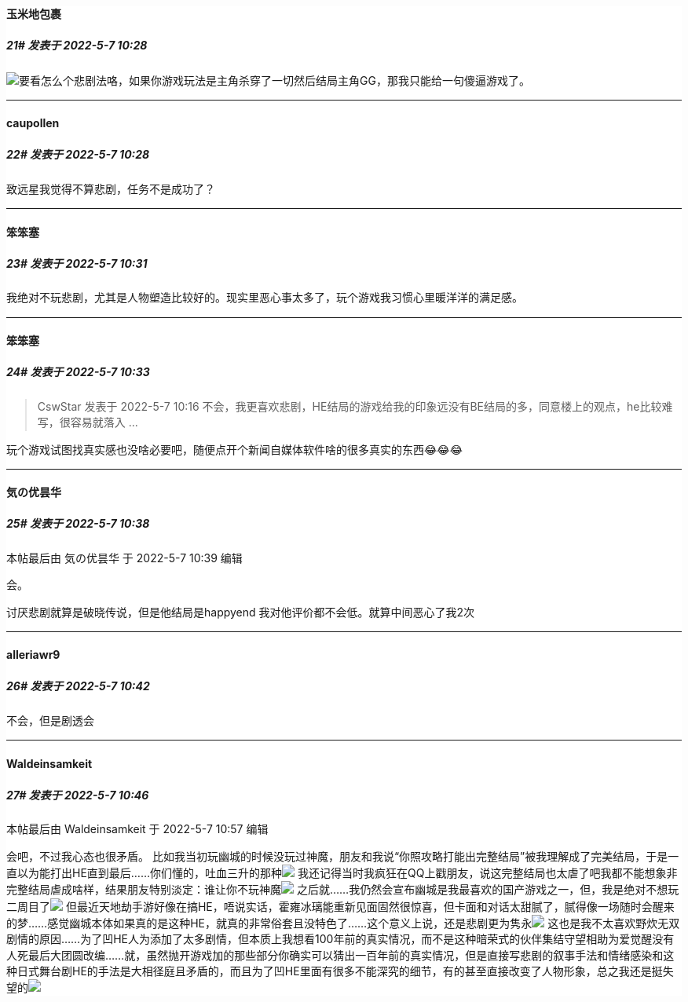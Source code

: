 ####  玉米地包裹  
##### 21#       发表于 2022-5-7 10:28

<img src="https://static.saraba1st.com/image/smiley/face2017/053.png" referrerpolicy="no-referrer">要看怎么个悲剧法咯，如果你游戏玩法是主角杀穿了一切然后结局主角GG，那我只能给一句傻逼游戏了。

*****

####  caupollen  
##### 22#       发表于 2022-5-7 10:28

致远星我觉得不算悲剧，任务不是成功了？

*****

####  笨笨塞  
##### 23#       发表于 2022-5-7 10:31

我绝对不玩悲剧，尤其是人物塑造比较好的。现实里恶心事太多了，玩个游戏我习惯心里暖洋洋的满足感。

*****

####  笨笨塞  
##### 24#       发表于 2022-5-7 10:33

<blockquote>CswStar 发表于 2022-5-7 10:16
不会，我更喜欢悲剧，HE结局的游戏给我的印象远没有BE结局的多，同意楼上的观点，he比较难写，很容易就落入 ...</blockquote>
玩个游戏试图找真实感也没啥必要吧，随便点开个新闻自媒体软件啥的很多真实的东西😂😂😂

*****

####  気の优昙华  
##### 25#       发表于 2022-5-7 10:38

 本帖最后由 気の优昙华 于 2022-5-7 10:39 编辑 

会。

讨厌悲剧就算是破晓传说，但是他结局是happyend 我对他评价都不会低。就算中间恶心了我2次

*****

####  alleriawr9  
##### 26#       发表于 2022-5-7 10:42

不会，但是剧透会

*****

####  Waldeinsamkeit  
##### 27#       发表于 2022-5-7 10:46

 本帖最后由 Waldeinsamkeit 于 2022-5-7 10:57 编辑 

会吧，不过我心态也很矛盾。
比如我当初玩幽城的时候没玩过神魔，朋友和我说“你照攻略打能出完整结局”被我理解成了完美结局，于是一直以为能打出HE直到最后……你们懂的，吐血三升的那种<img src="https://static.saraba1st.com/image/smiley/face2017/148.png" referrerpolicy="no-referrer">
我还记得当时我疯狂在QQ上戳朋友，说这完整结局也太虐了吧我都不能想象非完整结局虐成啥样，结果朋友特别淡定：谁让你不玩神魔<img src="https://static.saraba1st.com/image/smiley/face2017/043.png" referrerpolicy="no-referrer">
之后就……我仍然会宣布幽城是我最喜欢的国产游戏之一，但，我是绝对不想玩二周目了<img src="https://static.saraba1st.com/image/smiley/face2017/001.png" referrerpolicy="no-referrer">
但最近天地劫手游好像在搞HE，唔说实话，霍雍冰璃能重新见面固然很惊喜，但卡面和对话太甜腻了，腻得像一场随时会醒来的梦……感觉幽城本体如果真的是这种HE，就真的非常俗套且没特色了……这个意义上说，还是悲剧更为隽永<img src="https://static.saraba1st.com/image/smiley/face2017/068.png" referrerpolicy="no-referrer">
这也是我不太喜欢野炊无双剧情的原因……为了凹HE人为添加了太多剧情，但本质上我想看100年前的真实情况，而不是这种暗荣式的伙伴集结守望相助为爱觉醒没有人死最后大团圆改编……就，虽然抛开游戏加的那些部分你确实可以猜出一百年前的真实情况，但是直接写悲剧的叙事手法和情绪感染和这种日式舞台剧HE的手法是大相径庭且矛盾的，而且为了凹HE里面有很多不能深究的细节，有的甚至直接改变了人物形象，总之我还是挺失望的<img src="https://static.saraba1st.com/image/smiley/face2017/001.png" referrerpolicy="no-referrer">
